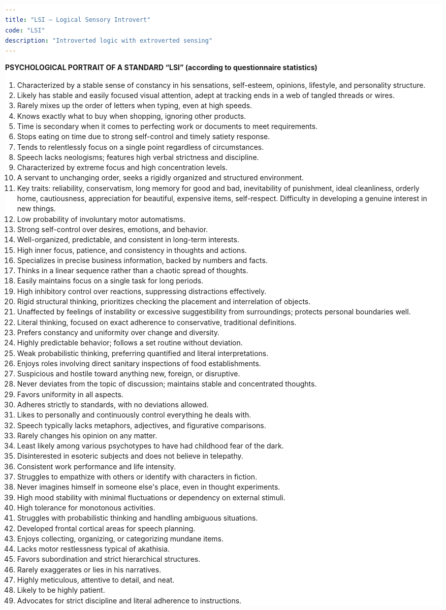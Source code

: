 ```yaml
---
title: "LSI – Logical Sensory Introvert"
code: "LSI"
description: "Introverted logic with extroverted sensing"
---
```


**PSYCHOLOGICAL PORTRAIT OF A STANDARD “LSI” (according to questionnaire statistics)**

1. Characterized by a stable sense of constancy in his sensations, self-esteem, opinions, lifestyle, and personality structure.
2. Likely has stable and easily focused visual attention, adept at tracking ends in a web of tangled threads or wires.
3. Rarely mixes up the order of letters when typing, even at high speeds.
4. Knows exactly what to buy when shopping, ignoring other products.
5. Time is secondary when it comes to perfecting work or documents to meet requirements.
6. Stops eating on time due to strong self-control and timely satiety response.
7. Tends to relentlessly focus on a single point regardless of circumstances.
8. Speech lacks neologisms; features high verbal strictness and discipline.
9. Characterized by extreme focus and high concentration levels.
10. A servant to unchanging order, seeks a rigidly organized and structured environment.
11. Key traits: reliability, conservatism, long memory for good and bad, inevitability of punishment, ideal cleanliness, orderly home, cautiousness, appreciation for beautiful, expensive items, self-respect. Difficulty in developing a genuine interest in new things.
12. Low probability of involuntary motor automatisms.
13. Strong self-control over desires, emotions, and behavior.
14. Well-organized, predictable, and consistent in long-term interests.
15. High inner focus, patience, and consistency in thoughts and actions.
16. Specializes in precise business information, backed by numbers and facts.
17. Thinks in a linear sequence rather than a chaotic spread of thoughts.
18. Easily maintains focus on a single task for long periods.
19. High inhibitory control over reactions, suppressing distractions effectively.
20. Rigid structural thinking, prioritizes checking the placement and interrelation of objects.
21. Unaffected by feelings of instability or excessive suggestibility from surroundings; protects personal boundaries well.
22. Literal thinking, focused on exact adherence to conservative, traditional definitions.
23. Prefers constancy and uniformity over change and diversity.
24. Highly predictable behavior; follows a set routine without deviation.
25. Weak probabilistic thinking, preferring quantified and literal interpretations.
26. Enjoys roles involving direct sanitary inspections of food establishments.
27. Suspicious and hostile toward anything new, foreign, or disruptive.
28. Never deviates from the topic of discussion; maintains stable and concentrated thoughts.
29. Favors uniformity in all aspects.
30. Adheres strictly to standards, with no deviations allowed.
31. Likes to personally and continuously control everything he deals with.
32. Speech typically lacks metaphors, adjectives, and figurative comparisons.
33. Rarely changes his opinion on any matter.
34. Least likely among various psychotypes to have had childhood fear of the dark.
35. Disinterested in esoteric subjects and does not believe in telepathy.
36. Consistent work performance and life intensity.
37. Struggles to empathize with others or identify with characters in fiction.
38. Never imagines himself in someone else's place, even in thought experiments.
39. High mood stability with minimal fluctuations or dependency on external stimuli.
40. High tolerance for monotonous activities.
41. Struggles with probabilistic thinking and handling ambiguous situations.
42. Developed frontal cortical areas for speech planning.
43. Enjoys collecting, organizing, or categorizing mundane items.
44. Lacks motor restlessness typical of akathisia.
45. Favors subordination and strict hierarchical structures.
46. Rarely exaggerates or lies in his narratives.
47. Highly meticulous, attentive to detail, and neat.
48. Likely to be highly patient.
49. Advocates for strict discipline and literal adherence to instructions.